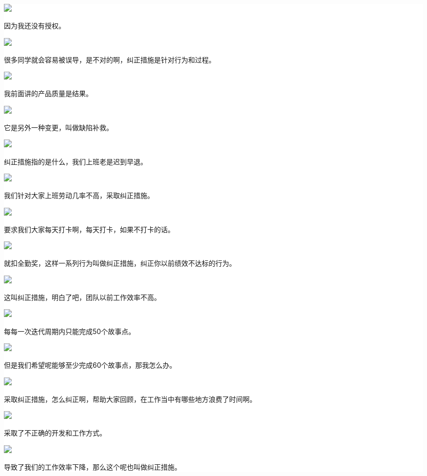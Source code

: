 ![](img/4743fbfe0c8c7e9056071abb7f73c9ee_400.png)

因为我还没有授权。

![](img/4743fbfe0c8c7e9056071abb7f73c9ee_402.png)

很多同学就会容易被误导，是不对的啊，纠正措施是针对行为和过程。

![](img/4743fbfe0c8c7e9056071abb7f73c9ee_404.png)

我前面讲的产品质量是结果。

![](img/4743fbfe0c8c7e9056071abb7f73c9ee_406.png)

它是另外一种变更，叫做缺陷补救。

![](img/4743fbfe0c8c7e9056071abb7f73c9ee_408.png)

纠正措施指的是什么，我们上班老是迟到早退。

![](img/4743fbfe0c8c7e9056071abb7f73c9ee_410.png)

我们针对大家上班劳动几率不高，采取纠正措施。

![](img/4743fbfe0c8c7e9056071abb7f73c9ee_412.png)

要求我们大家每天打卡啊，每天打卡，如果不打卡的话。

![](img/4743fbfe0c8c7e9056071abb7f73c9ee_414.png)

就扣全勤奖，这样一系列行为叫做纠正措施，纠正你以前绩效不达标的行为。

![](img/4743fbfe0c8c7e9056071abb7f73c9ee_416.png)

这叫纠正措施，明白了吧，团队以前工作效率不高。

![](img/4743fbfe0c8c7e9056071abb7f73c9ee_418.png)

每每一次迭代周期内只能完成50个故事点。

![](img/4743fbfe0c8c7e9056071abb7f73c9ee_420.png)

但是我们希望呢能够至少完成60个故事点，那我怎么办。

![](img/4743fbfe0c8c7e9056071abb7f73c9ee_422.png)

采取纠正措施，怎么纠正啊，帮助大家回顾，在工作当中有哪些地方浪费了时间啊。

![](img/4743fbfe0c8c7e9056071abb7f73c9ee_424.png)

采取了不正确的开发和工作方式。

![](img/4743fbfe0c8c7e9056071abb7f73c9ee_426.png)

导致了我们的工作效率下降，那么这个呢也叫做纠正措施。
